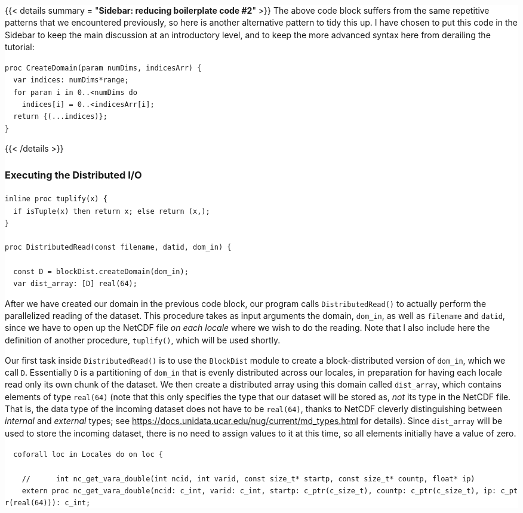 {{< details summary = "**Sidebar: reducing boilerplate code #2**" >}}
The above code block suffers from the same repetitive patterns that we encountered
previously, so here is another alternative pattern to tidy this up. I have
chosen to put this code in the Sidebar to keep the main discussion at an
introductory level, and to keep the more advanced syntax here from derailing
the tutorial:

 ``` chapel
 proc CreateDomain(param numDims, indicesArr) {
   var indices: numDims*range;
   for param i in 0..<numDims do
     indices[i] = 0..<indicesArr[i];
   return {(...indices)};
 }
 ```

{{< /details >}}

### Executing the Distributed I/O

```Chapel {data-code-type=main,data-code-section=middle,linenos=true,linenostart=81}
inline proc tuplify(x) {
  if isTuple(x) then return x; else return (x,);
}

proc DistributedRead(const filename, datid, dom_in) {

  const D = blockDist.createDomain(dom_in);
  var dist_array: [D] real(64);
```

After we have created our domain in the previous code block, our program
calls `DistributedRead()` to actually perform the parallelized reading of the
dataset. This procedure takes as input arguments the domain, `dom_in`, as well
as `filename` and `datid`, since we have to open up the NetCDF file
_on each locale_ where we wish to do the reading. Note that I also include here the
definition of another procedure, `tuplify()`, which will be used shortly.

Our first task inside `DistributedRead()` is to use the `BlockDist` module to create
a block-distributed version of `dom_in`, which we call `D`. Essentially `D` is a
partitioning of `dom_in` that is evenly distributed across our locales, in
preparation for having each locale read only its own chunk of the dataset. We
then create a distributed array using this domain called `dist_array`, which
contains elements of type `real(64)` (note that this only specifies the type
that our dataset will be stored as, _not_ its type in the NetCDF file. That is,
the data type of the incoming dataset does not have to be `real(64)`, thanks to
NetCDF cleverly distinguishing between _internal_ and _external_ types; see
https://docs.unidata.ucar.edu/nug/current/md_types.html for details). Since
`dist_array` will be used to store the incoming dataset, there is no need to
assign values to it at this time, so all elements initially have a value
of zero.

```Chapel {data-code-type=main,data-code-section=middle,linenos=true,linenostart=90}
  coforall loc in Locales do on loc {

    //      int nc_get_vara_double(int ncid, int varid, const size_t* startp, const size_t* countp, float* ip)	
    extern proc nc_get_vara_double(ncid: c_int, varid: c_int, startp: c_ptr(c_size_t), countp: c_ptr(c_size_t), ip: c_ptr(real(64))): c_int;
```
